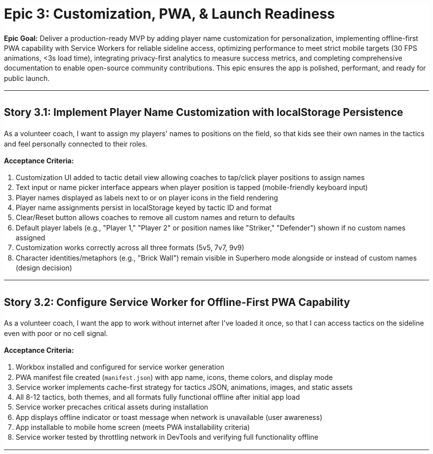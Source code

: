 # Epic 3: Customization, PWA, & Launch Readiness

**Epic Goal:** Deliver a production-ready MVP by adding player name customization for personalization, implementing offline-first PWA capability with Service Workers for reliable sideline access, optimizing performance to meet strict mobile targets (30 FPS animations, <3s load time), integrating privacy-first analytics to measure success metrics, and completing comprehensive documentation to enable open-source community contributions. This epic ensures the app is polished, performant, and ready for public launch.

---

## Story 3.1: Implement Player Name Customization with localStorage Persistence

As a volunteer coach,
I want to assign my players' names to positions on the field,
so that kids see their own names in the tactics and feel personally connected to their roles.

**Acceptance Criteria:**

1. Customization UI added to tactic detail view allowing coaches to tap/click player positions to assign names
2. Text input or name picker interface appears when player position is tapped (mobile-friendly keyboard input)
3. Player names displayed as labels next to or on player icons in the field rendering
4. Player name assignments persist in localStorage keyed by tactic ID and format
5. Clear/Reset button allows coaches to remove all custom names and return to defaults
6. Default player labels (e.g., "Player 1," "Player 2" or position names like "Striker," "Defender") shown if no custom names assigned
7. Customization works correctly across all three formats (5v5, 7v7, 9v9)
8. Character identities/metaphors (e.g., "Brick Wall") remain visible in Superhero mode alongside or instead of custom names (design decision)

---

## Story 3.2: Configure Service Worker for Offline-First PWA Capability

As a volunteer coach,
I want the app to work without internet after I've loaded it once,
so that I can access tactics on the sideline even with poor or no cell signal.

**Acceptance Criteria:**

1. Workbox installed and configured for service worker generation
2. PWA manifest file created (`manifest.json`) with app name, icons, theme colors, and display mode
3. Service worker implements cache-first strategy for tactics JSON, animations, images, and static assets
4. All 8-12 tactics, both themes, and all formats fully functional offline after initial app load
5. Service worker precaches critical assets during installation
6. App displays offline indicator or toast message when network is unavailable (user awareness)
7. App installable to mobile home screen (meets PWA installability criteria)
8. Service worker tested by throttling network in DevTools and verifying full functionality offline

---